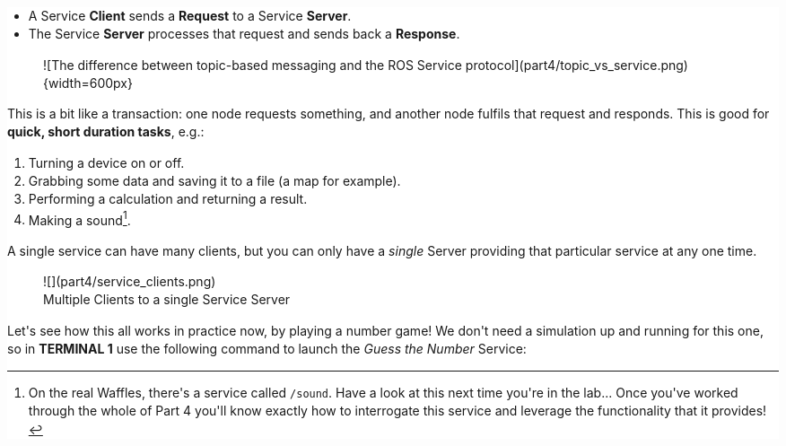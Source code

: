 * A Service **Client** sends a **Request** to a Service **Server**.
* The Service **Server** processes that request and sends back a **Response**.

<figure markdown>
  ![The difference between topic-based messaging and the ROS Service protocol](part4/topic_vs_service.png){width=600px}
</figure>

This is a bit like a transaction: one node requests something, and another node fulfils that request and responds. This is good for **quick, short duration tasks**, e.g.:

1. Turning a device on or off.
1. Grabbing some data and saving it to a file (a map for example).
1. Performing a calculation and returning a result.
1. Making a sound[^tb3_sound].

[^tb3_sound]: On the real Waffles, there's a service called `/sound`. Have a look at this next time you're in the lab... Once you've worked through the whole of Part 4 you'll know exactly how to interrogate this service and leverage the functionality that it provides!

A single service can have many clients, but you can only have a *single* Server providing that particular service at any one time.

<figure markdown>
  ![](part4/service_clients.png)
  <figcaption>Multiple Clients to a single Service Server</figcaption>
</figure>

Let's see how this all works in practice now, by playing a number game! We don't need a simulation up and running for this one, so in **TERMINAL 1** use the following command to launch the *Guess the Number* Service: 


[^1]: Remember: you can also use the `wsl_ros restore` command at any time.